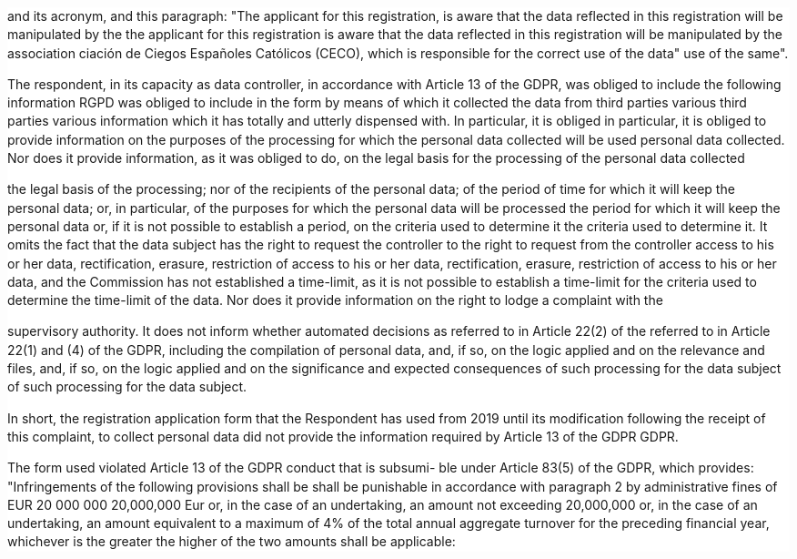 and its acronym, and this paragraph: "The applicant for this registration, is aware that the data reflected in this registration will be manipulated by the
the applicant for this registration is aware that the data reflected in this registration will be manipulated by the association
ciación de Ciegos Españoles Católicos (CECO), which is responsible for the correct use of the data"
use of the same".

The respondent, in its capacity as data controller, in accordance with Article 13 of the GDPR, was obliged to include the following information
RGPD was obliged to include in the form by means of which it collected the data from third parties various
third parties various information which it has totally and utterly dispensed with. In particular, it is obliged
in particular, it is obliged to provide information on the purposes of the processing for which the personal data collected will be used
personal data collected. Nor does it provide information, as it was obliged to do, on the legal basis for the processing of the personal data collected

the legal basis of the processing; nor of the recipients of the personal data; of the period of time for which it will keep the personal data; or, in particular, of the purposes for which the personal data will be processed
the period for which it will keep the personal data or, if it is not possible to establish a period, on the criteria used to determine it
the criteria used to determine it. It omits the fact that the data subject has the right to request the controller to
the right to request from the controller access to his or her data, rectification, erasure, restriction of access to his or her data, rectification, erasure, restriction of access to his or her data, and
the Commission has not established a time-limit, as it is not possible to establish a time-limit for the criteria used to determine the time-limit
of the data. Nor does it provide information on the right to lodge a complaint with the

supervisory authority. It does not inform whether automated decisions as referred to in Article 22(2) of the
referred to in Article 22(1) and (4) of the GDPR, including the compilation of personal data, and, if so, on the logic applied and on the relevance and
files, and, if so, on the logic applied and on the significance and expected consequences of such processing for the data subject
of such processing for the data subject.

In short, the registration application form that the Respondent has used from
2019 until its modification following the receipt of this complaint,
to collect personal data did not provide the information required by Article 13 of the GDPR
GDPR.

The form used violated Article 13 of the GDPR conduct that is subsumi-
ble under Article 83(5) of the GDPR, which provides: "Infringements of the following provisions shall be
shall be punishable in accordance with paragraph 2 by administrative fines of EUR 20 000 000
20,000,000 Eur or, in the case of an undertaking, an amount not exceeding
20,000,000 or, in the case of an undertaking, an amount equivalent to a maximum of 4% of the total annual aggregate turnover for the preceding financial year, whichever is the greater
the higher of the two amounts shall be applicable:
